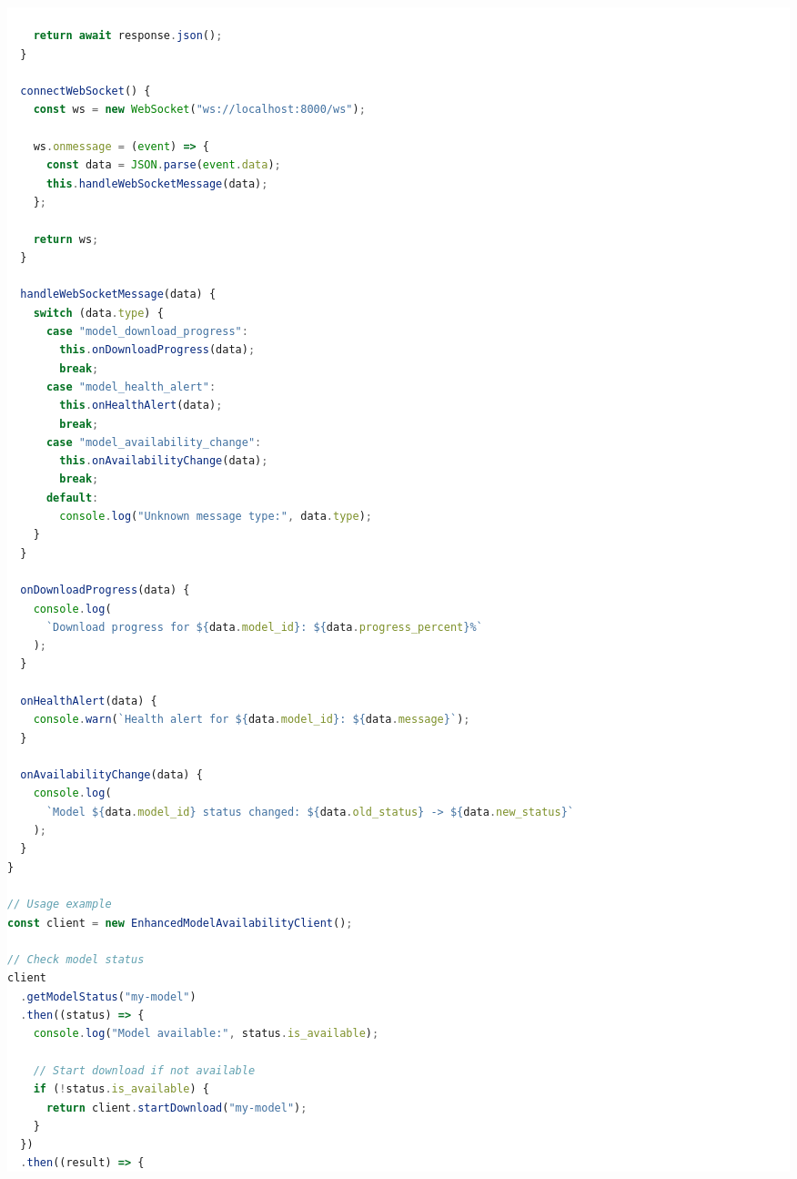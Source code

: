 ```javascript

    return await response.json();
  }

  connectWebSocket() {
    const ws = new WebSocket("ws://localhost:8000/ws");

    ws.onmessage = (event) => {
      const data = JSON.parse(event.data);
      this.handleWebSocketMessage(data);
    };

    return ws;
  }

  handleWebSocketMessage(data) {
    switch (data.type) {
      case "model_download_progress":
        this.onDownloadProgress(data);
        break;
      case "model_health_alert":
        this.onHealthAlert(data);
        break;
      case "model_availability_change":
        this.onAvailabilityChange(data);
        break;
      default:
        console.log("Unknown message type:", data.type);
    }
  }

  onDownloadProgress(data) {
    console.log(
      `Download progress for ${data.model_id}: ${data.progress_percent}%`
    );
  }

  onHealthAlert(data) {
    console.warn(`Health alert for ${data.model_id}: ${data.message}`);
  }

  onAvailabilityChange(data) {
    console.log(
      `Model ${data.model_id} status changed: ${data.old_status} -> ${data.new_status}`
    );
  }
}

// Usage example
const client = new EnhancedModelAvailabilityClient();

// Check model status
client
  .getModelStatus("my-model")
  .then((status) => {
    console.log("Model available:", status.is_available);

    // Start download if not available
    if (!status.is_available) {
      return client.startDownload("my-model");
    }
  })
  .then((result) => {
```